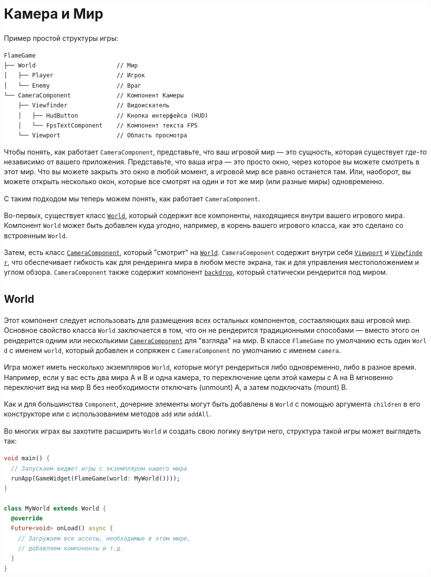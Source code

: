 # Камера и Мир

Пример простой структуры игры:

```text
FlameGame
├── World                       // Мир
│   ├── Player                  // Игрок
│   └── Enemy                   // Враг
└── CameraComponent             // Компонент Камеры
    ├── Viewfinder              // Видоискатель
    │   ├── HudButton           // Кнопка интерфейса (HUD)
    │   └── FpsTextComponent    // Компонент текста FPS
    └── Viewport                // Область просмотра
```

Чтобы понять, как работает `CameraComponent`, представьте, что ваш игровой мир — это сущность, которая существует *где-то* независимо от вашего приложения. Представьте, что ваша игра — это просто окно, через которое вы можете смотреть в этот мир. Что вы можете закрыть это окно в любой момент, а игровой мир все равно останется там. Или, наоборот, вы можете открыть несколько окон, которые все смотрят на один и тот же мир (или разные миры) одновременно.

С таким подходом мы теперь можем понять, как работает `CameraComponent`.

Во-первых, существует класс [`World`](#world), который содержит все компоненты, находящиеся внутри вашего игрового мира. Компонент `World` может быть добавлен куда угодно, например, в корень вашего игрового класса, как это сделано со встроенным `World`.

Затем, есть класс [`CameraComponent`](#cameracomponent), который "смотрит" на [`World`](#world). `CameraComponent` содержит внутри себя [`Viewport`](#viewport) и [`Viewfinder`](#viewfinder), что обеспечивает гибкость как для рендеринга мира в любом месте экрана, так и для управления местоположением и углом обзора. `CameraComponent` также содержит компонент [`backdrop`](#backdrop), который статически рендерится под миром.

## World

Этот компонент следует использовать для размещения всех остальных компонентов, составляющих ваш игровой мир. Основное свойство класса `World` заключается в том, что он не рендерится традиционными способами — вместо этого он рендерится одним или несколькими [`CameraComponent`](#cameracomponent) для "взгляда" на мир. В классе `FlameGame` по умолчанию есть один `World` с именем `world`, который добавлен и сопряжен с `CameraComponent` по умолчанию с именем `camera`.

Игра может иметь несколько экземпляров `World`, которые могут рендериться либо одновременно, либо в разное время. Например, если у вас есть два мира A и B и одна камера, то переключение цели этой камеры с A на B мгновенно переключит вид на мир B без необходимости отключать (unmount) A, а затем подключать (mount) B.

Как и для большинства `Component`, дочерние элементы могут быть добавлены в `World` с помощью аргумента `children` в его конструкторе или с использованием методов `add` или `addAll`.

Во многих играх вы захотите расширить `World` и создать свою логику внутри него, структура такой игры может выглядеть так:

```dart
void main() {
  // Запускаем виджет игры с экземпляром нашего мира
  runApp(GameWidget(FlameGame(world: MyWorld())));
}

class MyWorld extends World {
  @override
  Future<void> onLoad() async {
    // Загружаем все ассеты, необходимые в этом мире,
    // добавляем компоненты и т.д.
  }
}
```